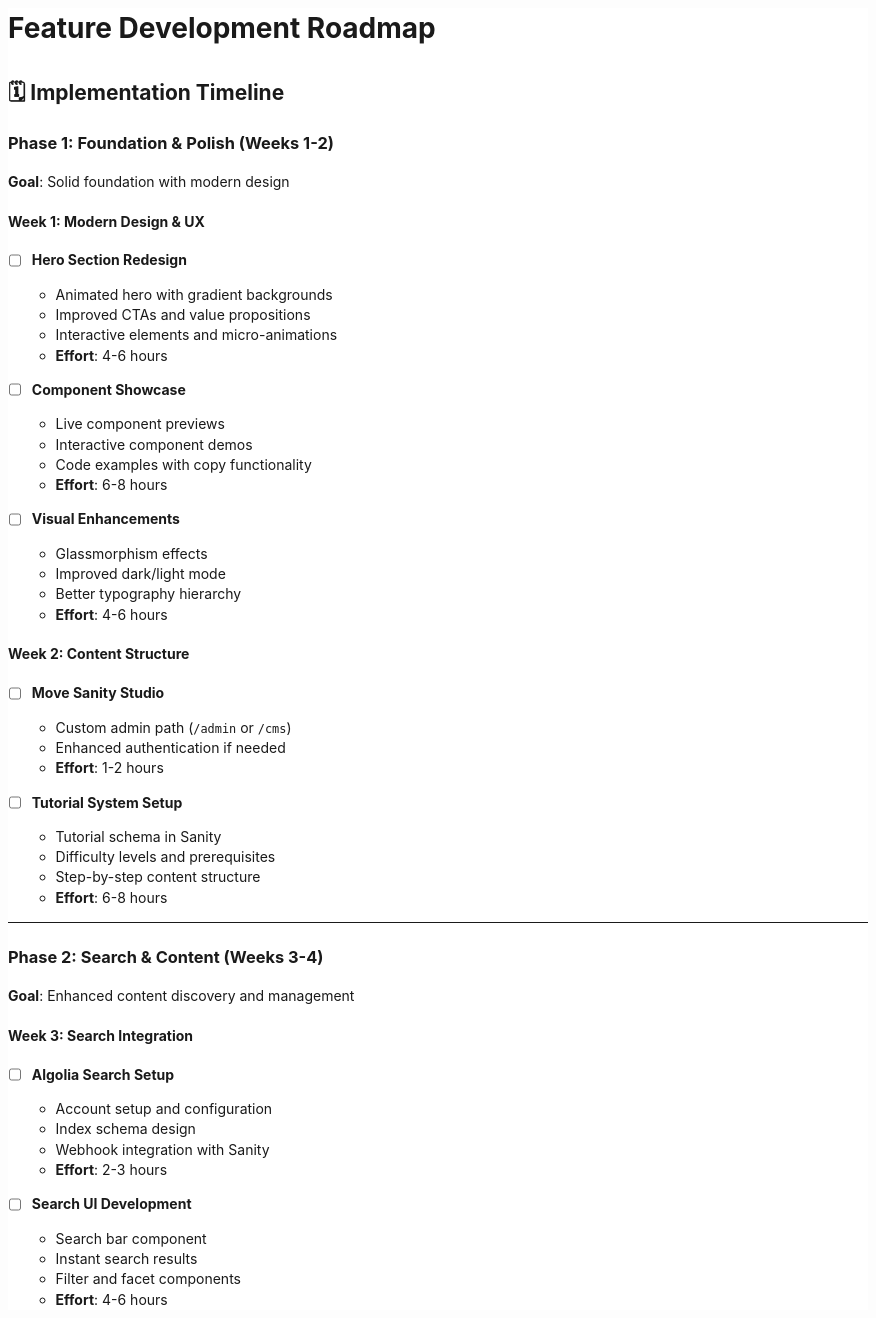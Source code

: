 # Feature Development Roadmap

## 🗓️ Implementation Timeline

### Phase 1: Foundation & Polish (Weeks 1-2)
**Goal**: Solid foundation with modern design

#### Week 1: Modern Design & UX
- [ ] **Hero Section Redesign**
  - Animated hero with gradient backgrounds
  - Improved CTAs and value propositions
  - Interactive elements and micro-animations
  - **Effort**: 4-6 hours

- [ ] **Component Showcase**
  - Live component previews
  - Interactive component demos
  - Code examples with copy functionality
  - **Effort**: 6-8 hours

- [ ] **Visual Enhancements**
  - Glassmorphism effects
  - Improved dark/light mode
  - Better typography hierarchy
  - **Effort**: 4-6 hours

#### Week 2: Content Structure
- [ ] **Move Sanity Studio**
  - Custom admin path (`/admin` or `/cms`)
  - Enhanced authentication if needed
  - **Effort**: 1-2 hours

- [ ] **Tutorial System Setup**
  - Tutorial schema in Sanity
  - Difficulty levels and prerequisites
  - Step-by-step content structure
  - **Effort**: 6-8 hours

---

### Phase 2: Search & Content (Weeks 3-4)
**Goal**: Enhanced content discovery and management

#### Week 3: Search Integration
- [ ] **Algolia Search Setup**
  - Account setup and configuration
  - Index schema design
  - Webhook integration with Sanity
  - **Effort**: 2-3 hours

- [ ] **Search UI Development**
  - Search bar component
  - Instant search results
  - Filter and facet components
  - **Effort**: 4-6 hours
